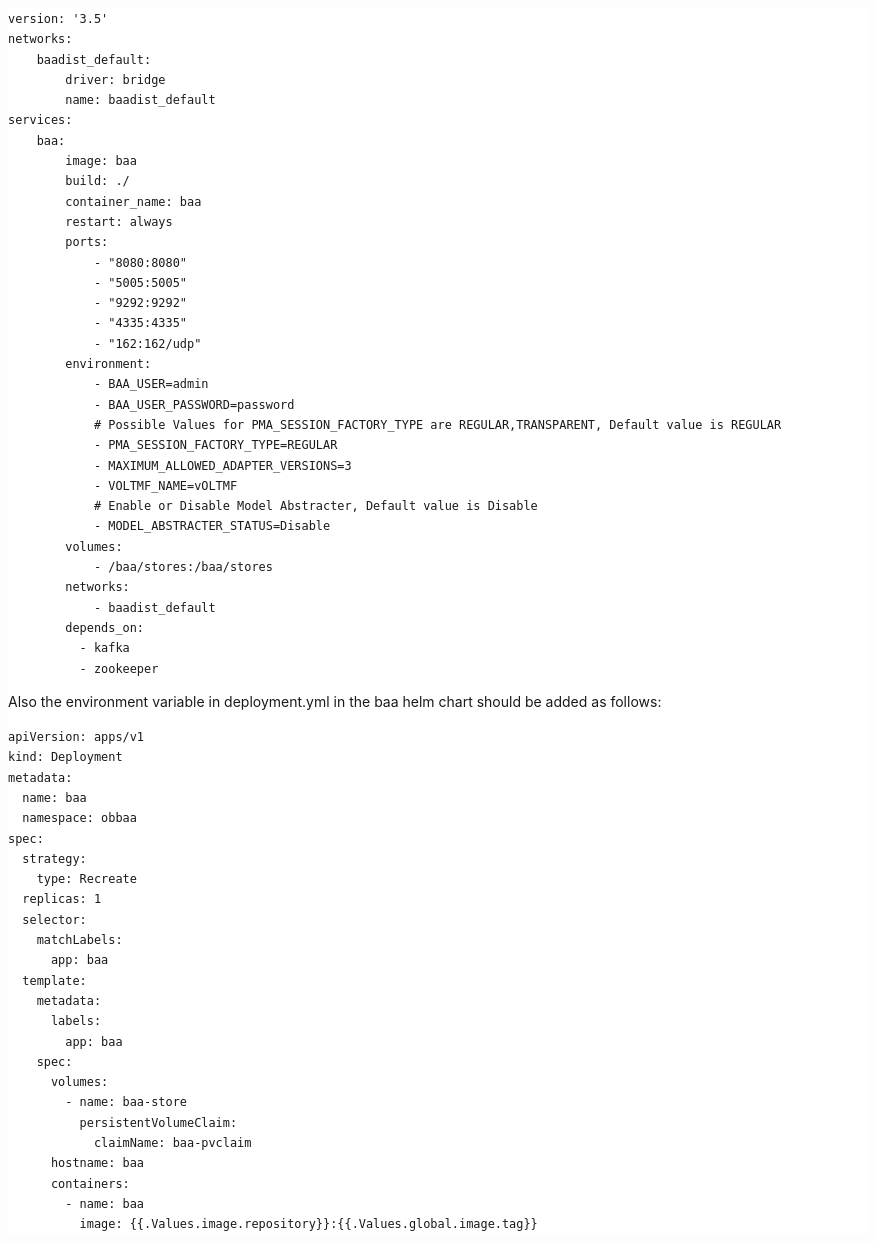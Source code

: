 ~~~
version: '3.5'
networks:
    baadist_default:
        driver: bridge
        name: baadist_default
services:
    baa:
        image: baa
        build: ./
        container_name: baa
        restart: always
        ports:
            - "8080:8080"
            - "5005:5005"
            - "9292:9292"
            - "4335:4335"
            - "162:162/udp"
        environment:
            - BAA_USER=admin
            - BAA_USER_PASSWORD=password
            # Possible Values for PMA_SESSION_FACTORY_TYPE are REGULAR,TRANSPARENT, Default value is REGULAR
            - PMA_SESSION_FACTORY_TYPE=REGULAR
            - MAXIMUM_ALLOWED_ADAPTER_VERSIONS=3
            - VOLTMF_NAME=vOLTMF             
            # Enable or Disable Model Abstracter, Default value is Disable
            - MODEL_ABSTRACTER_STATUS=Disable
        volumes:
            - /baa/stores:/baa/stores
        networks:
            - baadist_default
        depends_on:
          - kafka
          - zookeeper
~~~
Also the environment variable in deployment.yml in the baa helm chart should be added as follows:


~~~
apiVersion: apps/v1
kind: Deployment
metadata:
  name: baa
  namespace: obbaa
spec:
  strategy:
    type: Recreate
  replicas: 1
  selector:
    matchLabels:
      app: baa
  template:
    metadata:
      labels:
        app: baa
    spec:
      volumes:
        - name: baa-store
          persistentVolumeClaim:
            claimName: baa-pvclaim
      hostname: baa
      containers:
        - name: baa
          image: {{.Values.image.repository}}:{{.Values.global.image.tag}}
~~~